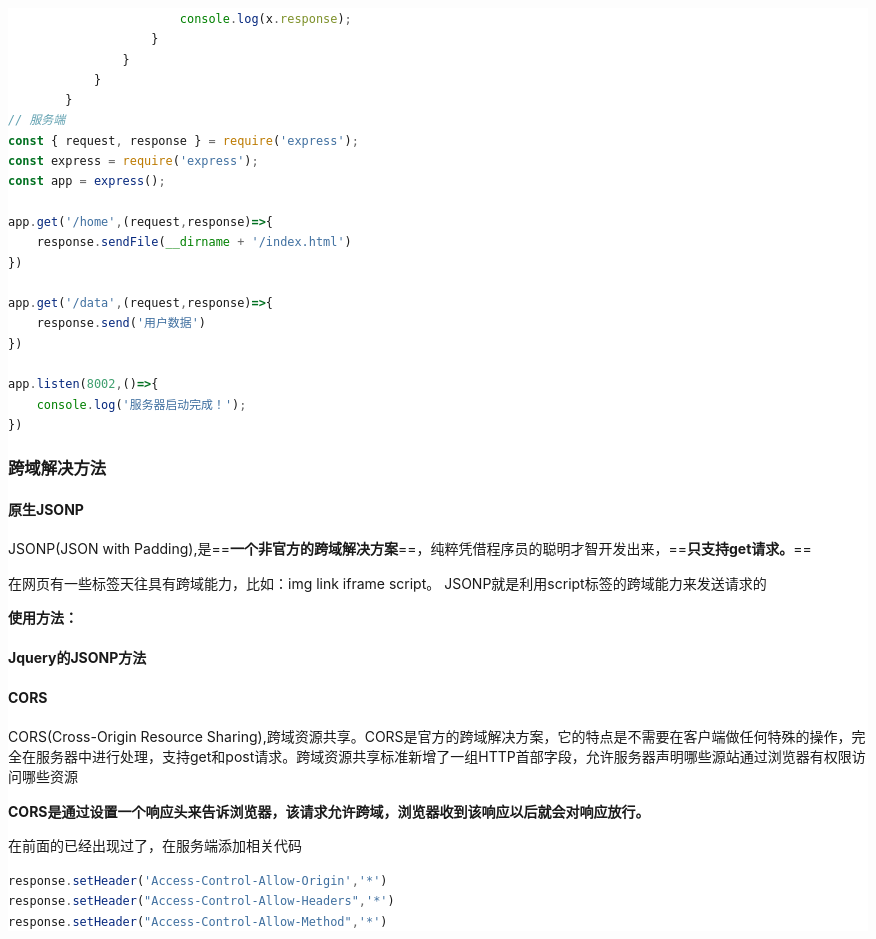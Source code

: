 ```javascript
                        console.log(x.response);
                    }
                }
            }
        }
// 服务端
const { request, response } = require('express');
const express = require('express');
const app = express();

app.get('/home',(request,response)=>{
    response.sendFile(__dirname + '/index.html')
})

app.get('/data',(request,response)=>{
    response.send('用户数据')
})

app.listen(8002,()=>{
    console.log('服务器启动完成！');
})
```

### 跨域解决方法
#### 原生JSONP
JSONP(JSON with Padding),是==**一个非官方的跨域解决方案**==，纯粹凭借程序员的聪明才智开发出来，==**只支持get请求。**==

在网页有一些标签天往具有跨域能力，比如：img link iframe script。
JSONP就是利用script标签的跨域能力来发送请求的

**使用方法：**
```javascript

```
#### Jquery的JSONP方法

```javascript

```

#### CORS
CORS(Cross-Origin Resource Sharing),跨域资源共享。CORS是官方的跨域解决方案，它的特点是不需要在客户端做任何特殊的操作，完全在服务器中进行处理，支持get和post请求。跨域资源共享标准新增了一组HTTP首部字段，允许服务器声明哪些源站通过浏览器有权限访问哪些资源

**CORS是通过设置一个响应头来告诉浏览器，该请求允许跨域，浏览器收到该响应以后就会对响应放行。**

在前面的已经出现过了，在服务端添加相关代码
```javascript
response.setHeader('Access-Control-Allow-Origin','*')
response.setHeader("Access-Control-Allow-Headers",'*')
response.setHeader("Access-Control-Allow-Method",'*')
```